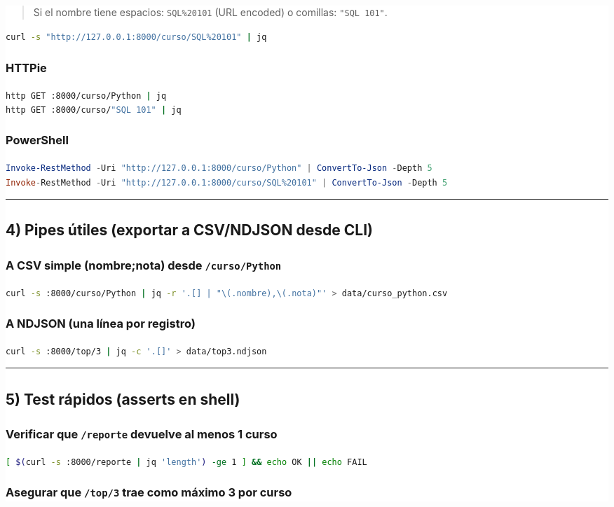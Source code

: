 > Si el nombre tiene espacios: `SQL%20101` (URL encoded) o comillas: `"SQL 101"`.

```bash
curl -s "http://127.0.0.1:8000/curso/SQL%20101" | jq

```

### HTTPie

```bash
http GET :8000/curso/Python | jq
http GET :8000/curso/"SQL 101" | jq

```

### PowerShell

```powershell
Invoke-RestMethod -Uri "http://127.0.0.1:8000/curso/Python" | ConvertTo-Json -Depth 5
Invoke-RestMethod -Uri "http://127.0.0.1:8000/curso/SQL%20101" | ConvertTo-Json -Depth 5

```

---

## 4) Pipes útiles (exportar a CSV/NDJSON desde CLI)

### A CSV simple (nombre;nota) desde `/curso/Python`

```bash
curl -s :8000/curso/Python | jq -r '.[] | "\(.nombre),\(.nota)"' > data/curso_python.csv

```

### A NDJSON (una línea por registro)

```bash
curl -s :8000/top/3 | jq -c '.[]' > data/top3.ndjson

```

---

## 5) Test rápidos (asserts en shell)

### Verificar que `/reporte` devuelve al menos 1 curso

```bash
[ $(curl -s :8000/reporte | jq 'length') -ge 1 ] && echo OK || echo FAIL

```

### Asegurar que `/top/3` trae como máximo 3 por curso
